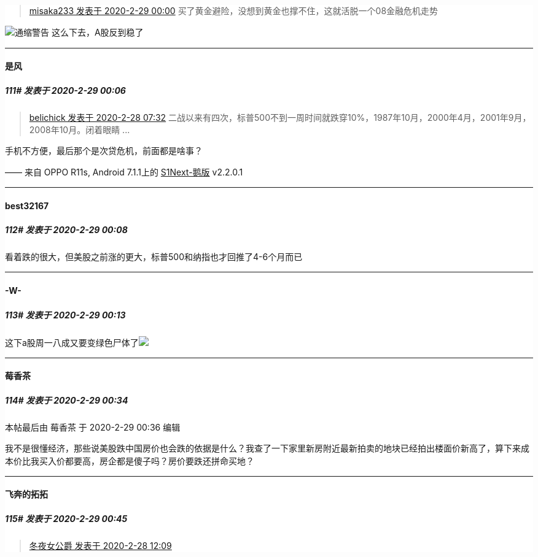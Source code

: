 
<blockquote><a href="httphttps://bbs.saraba1st.com/2b/forum.php?mod=redirect&amp;goto=findpost&amp;pid=46562867&amp;ptid=1916155" target="_blank">misaka233 发表于 2020-2-29 00:00</a>
买了黄金避险，没想到黄金也撑不住，这就活脱一个08金融危机走势</blockquote>
<img src="https://static.saraba1st.com/image/smiley/face2017/034.png" referrerpolicy="no-referrer">通缩警告 这么下去，A股反到稳了


*****

####  是风  
##### 111#       发表于 2020-2-29 00:06


<blockquote><a href="httphttps://bbs.saraba1st.com/2b/forum.php?mod=redirect&amp;goto=findpost&amp;pid=46552440&amp;ptid=1916155" target="_blank">belichick 发表于 2020-2-28 07:32</a>
二战以来有四次，标普500不到一周时间就跌穿10%，1987年10月，2000年4月，2001年9月，2008年10月。闭着眼睛 ...</blockquote>
手机不方便，最后那个是次贷危机，前面都是啥事？

—— 来自 OPPO R11s, Android 7.1.1上的 [S1Next-鹅版](https://github.com/ykrank/S1-Next/releases) v2.2.0.1


*****

####  best32167  
##### 112#       发表于 2020-2-29 00:08


看着跌的很大，但美股之前涨的更大，标普500和纳指也才回推了4-6个月而已


*****

####  -W-  
##### 113#       发表于 2020-2-29 00:13


这下a股周一八成又要变绿色尸体了<img src="https://static.saraba1st.com/image/smiley/face2017/067.png" referrerpolicy="no-referrer">


*****

####  莓香茶  
##### 114#       发表于 2020-2-29 00:34


 本帖最后由 莓香茶 于 2020-2-29 00:36 编辑 

我不是很懂经济，那些说美股跌中国房价也会跌的依据是什么？我查了一下家里新房附近最新拍卖的地块已经拍出楼面价新高了，算下来成本价比我买入价都要高，房企都是傻子吗？房价要跌还拼命买地？


*****

####  飞奔的拓拓  
##### 115#       发表于 2020-2-29 00:45


<blockquote><a href="httphttps://bbs.saraba1st.com/2b/forum.php?mod=redirect&amp;goto=findpost&amp;pid=46554889&amp;ptid=1916155" target="_blank">冬夜女公爵 发表于 2020-2-28 12:09</a>
